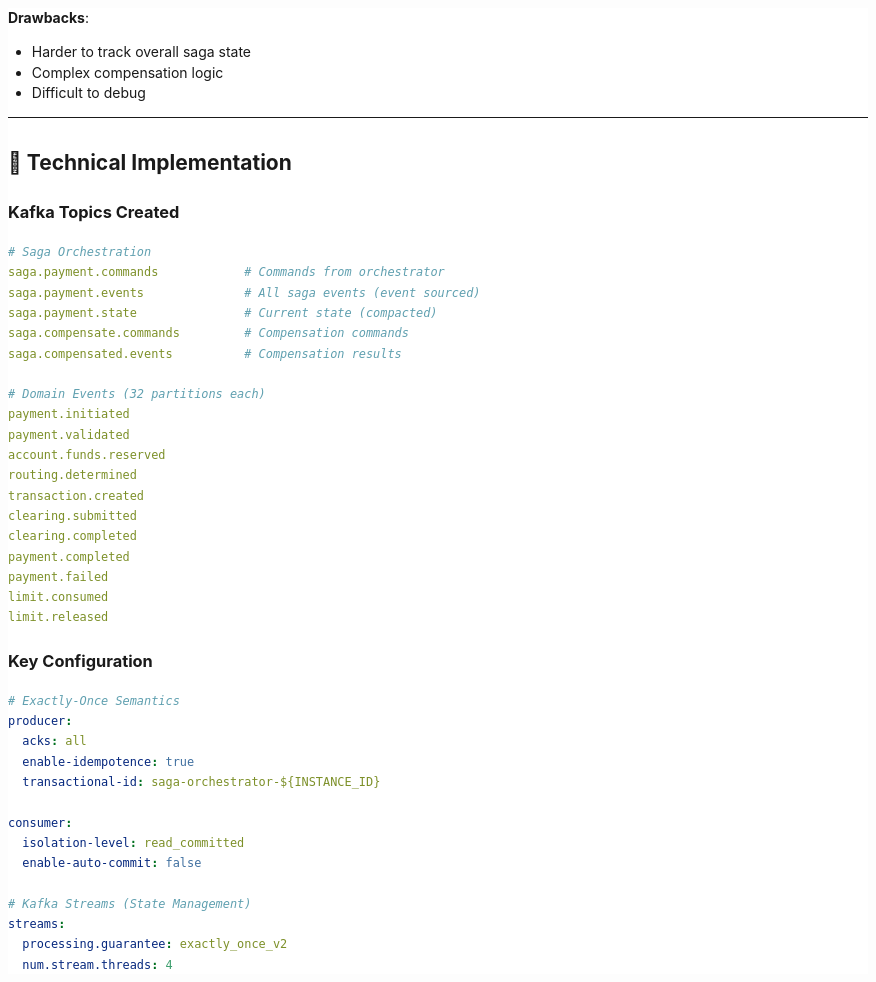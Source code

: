 **Drawbacks**:
- Harder to track overall saga state
- Complex compensation logic
- Difficult to debug

---

## 🔧 Technical Implementation

### Kafka Topics Created

```yaml
# Saga Orchestration
saga.payment.commands            # Commands from orchestrator
saga.payment.events              # All saga events (event sourced)
saga.payment.state               # Current state (compacted)
saga.compensate.commands         # Compensation commands
saga.compensated.events          # Compensation results

# Domain Events (32 partitions each)
payment.initiated
payment.validated
account.funds.reserved
routing.determined
transaction.created
clearing.submitted
clearing.completed
payment.completed
payment.failed
limit.consumed
limit.released
```

### Key Configuration

```yaml
# Exactly-Once Semantics
producer:
  acks: all
  enable-idempotence: true
  transactional-id: saga-orchestrator-${INSTANCE_ID}

consumer:
  isolation-level: read_committed
  enable-auto-commit: false

# Kafka Streams (State Management)
streams:
  processing.guarantee: exactly_once_v2
  num.stream.threads: 4
```
